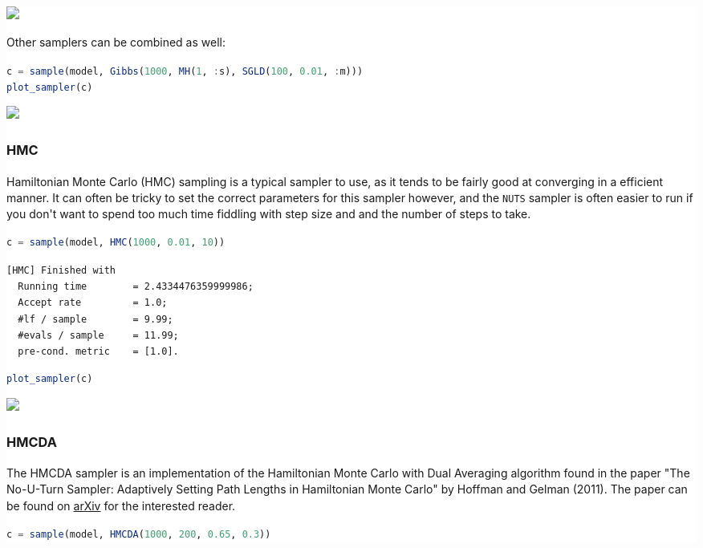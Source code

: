 
![](/assets/figures/samplers_2_1.svg)


Other samplers can be combined as well:


```julia
c = sample(model, Gibbs(1000, MH(1, :s), SGLD(100, 0.01, :m)))
plot_sampler(c)
```


![](/assets/figures/samplers_3_1.svg)


<a id='HMC-1'></a>

### HMC


Hamiltonian Monte Carlo (HMC) sampling is a typical sampler to use, as it tends to be fairly good at converging in a efficient manner. It can often be tricky to set the correct parameters for this sampler however, and the `NUTS` sampler is often easier to run if you don't want to spend too much time fiddling with step size and and the number of steps to take.


```julia
c = sample(model, HMC(1000, 0.01, 10))
```


```
[HMC] Finished with
  Running time        = 2.4334476359999986;
  Accept rate         = 1.0;
  #lf / sample        = 9.99;
  #evals / sample     = 11.99;
  pre-cond. metric    = [1.0].
```


```julia
plot_sampler(c)
```


![](/assets/figures/samplers_4_1.svg)


<a id='HMCDA-1'></a>

### HMCDA


The HMCDA sampler is an implementation of the Hamiltonian Monte Carlo with Dual Averaging algorithm found in the paper "The No-U-Turn Sampler: Adaptively Setting Path Lengths in Hamiltonian Monte Carlo" by Hoffman and Gelman (2011). The paper can be found on [arXiv](https://arxiv.org/abs/1111.4246) for the interested reader.


```julia
c = sample(model, HMCDA(1000, 200, 0.65, 0.3))
```

